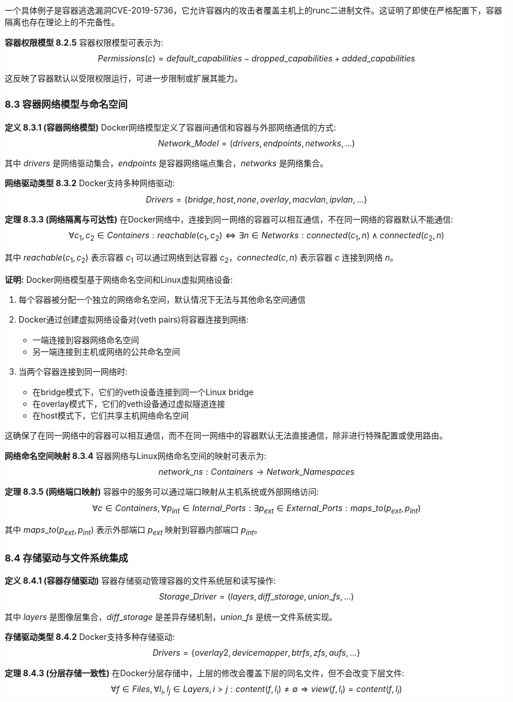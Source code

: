 一个具体例子是容器逃逸漏洞CVE-2019-5736，它允许容器内的攻击者覆盖主机上的runc二进制文件。这证明了即使在严格配置下，容器隔离也存在理论上的不完备性。

**容器权限模型 8.2.5** 容器权限模型可表示为:
$$Permissions(c) = default\_capabilities - dropped\_capabilities + added\_capabilities$$

这反映了容器默认以受限权限运行，可进一步限制或扩展其能力。

### 8.3 容器网络模型与命名空间

**定义 8.3.1 (容器网络模型)** Docker网络模型定义了容器间通信和容器与外部网络通信的方式:
$$Network\_Model = (drivers, endpoints, networks, ...)$$

其中 $drivers$ 是网络驱动集合，$endpoints$ 是容器网络端点集合，$networks$ 是网络集合。

**网络驱动类型 8.3.2** Docker支持多种网络驱动:
$$Drivers = \{bridge, host, none, overlay, macvlan, ipvlan, ...\}$$

**定理 8.3.3 (网络隔离与可达性)** 在Docker网络中，连接到同一网络的容器可以相互通信，不在同一网络的容器默认不能通信:
$$\forall c_1, c_2 \in Containers: reachable(c_1, c_2) \iff \exists n \in Networks: connected(c_1, n) \land connected(c_2, n)$$

其中 $reachable(c_1, c_2)$ 表示容器 $c_1$ 可以通过网络到达容器 $c_2$，$connected(c, n)$ 表示容器 $c$ 连接到网络 $n$。

**证明:** Docker网络模型基于网络命名空间和Linux虚拟网络设备:

1. 每个容器被分配一个独立的网络命名空间，默认情况下无法与其他命名空间通信
2. Docker通过创建虚拟网络设备对(veth pairs)将容器连接到网络:
   - 一端连接到容器网络命名空间
   - 另一端连接到主机或网络的公共命名空间

3. 当两个容器连接到同一网络时:
   - 在bridge模式下，它们的veth设备连接到同一个Linux bridge
   - 在overlay模式下，它们的veth设备通过虚拟隧道连接
   - 在host模式下，它们共享主机网络命名空间

这确保了在同一网络中的容器可以相互通信，而不在同一网络中的容器默认无法直接通信，除非进行特殊配置或使用路由。

**网络命名空间映射 8.3.4** 容器网络与Linux网络命名空间的映射可表示为:
$$network\_ns: Containers \rightarrow Network\_Namespaces$$

**定理 8.3.5 (网络端口映射)** 容器中的服务可以通过端口映射从主机系统或外部网络访问:
$$\forall c \in Containers, \forall p_{int} \in Internal\_Ports: \exists p_{ext} \in External\_Ports: maps\_to(p_{ext}, p_{int})$$

其中 $maps\_to(p_{ext}, p_{int})$ 表示外部端口 $p_{ext}$ 映射到容器内部端口 $p_{int}$。

### 8.4 存储驱动与文件系统集成

**定义 8.4.1 (容器存储驱动)** 容器存储驱动管理容器的文件系统层和读写操作:
$$Storage\_Driver = (layers, diff\_storage, union\_fs, ...)$$

其中 $layers$ 是图像层集合，$diff\_storage$ 是差异存储机制，$union\_fs$ 是统一文件系统实现。

**存储驱动类型 8.4.2** Docker支持多种存储驱动:
$$Drivers = \{overlay2, devicemapper, btrfs, zfs, aufs, ...\}$$

**定理 8.4.3 (分层存储一致性)** 在Docker分层存储中，上层的修改会覆盖下层的同名文件，但不会改变下层文件:
$$\forall f \in Files, \forall l_i, l_j \in Layers, i > j: content(f, l_i) \neq \emptyset \Rightarrow view(f, l_i) = content(f, l_i)$$
